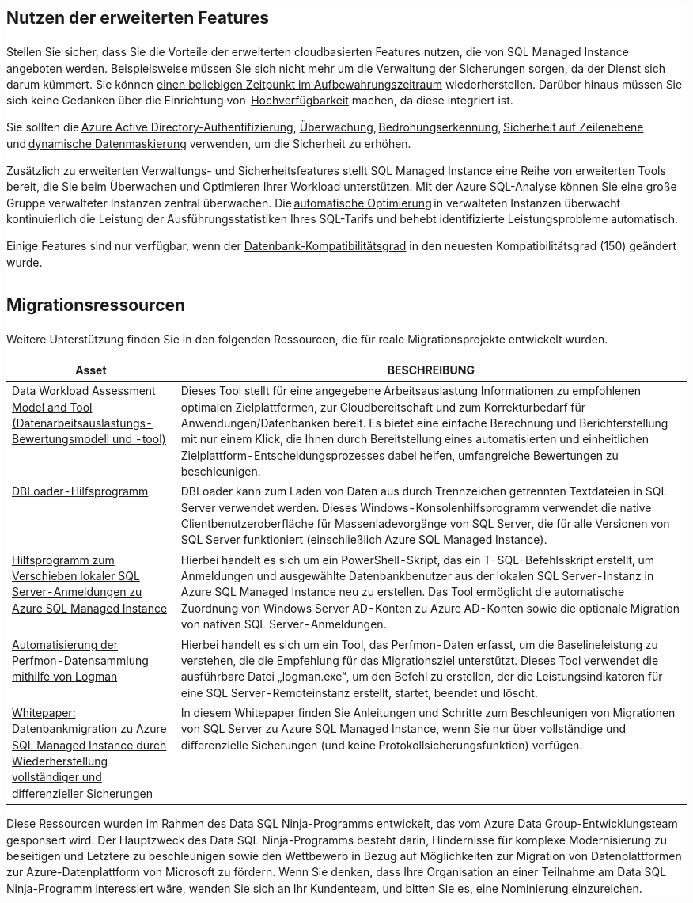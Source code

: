 ## <a name="leverage-advanced-features"></a>Nutzen der erweiterten Features 

Stellen Sie sicher, dass Sie die Vorteile der erweiterten cloudbasierten Features nutzen, die von SQL Managed Instance angeboten werden. Beispielsweise müssen Sie sich nicht mehr um die Verwaltung der Sicherungen sorgen, da der Dienst sich darum kümmert. Sie können [einen beliebigen Zeitpunkt im Aufbewahrungszeitraum](../../database/recovery-using-backups.md#point-in-time-restore) wiederherstellen. Darüber hinaus müssen Sie sich keine Gedanken über die Einrichtung von  [Hochverfügbarkeit](../../database/high-availability-sla.md) machen, da diese integriert ist. 

Sie sollten die [Azure Active Directory-Authentifizierung](../../database/authentication-aad-overview.md), [Überwachung](../../managed-instance/auditing-configure.md), [Bedrohungserkennung](../../database/azure-defender-for-sql.md), [Sicherheit auf Zeilenebene](/sql/relational-databases/security/row-level-security) und [dynamische Datenmaskierung](/sql/relational-databases/security/dynamic-data-masking) verwenden, um die Sicherheit zu erhöhen.

Zusätzlich zu erweiterten Verwaltungs- und Sicherheitsfeatures stellt SQL Managed Instance eine Reihe von erweiterten Tools bereit, die Sie beim [Überwachen und Optimieren Ihrer Workload](../../database/monitor-tune-overview.md) unterstützen. Mit der [Azure SQL-Analyse](../../../azure-monitor/insights/azure-sql.md) können Sie eine große Gruppe verwalteter Instanzen zentral überwachen. Die [automatische Optimierung](/sql/relational-databases/automatic-tuning/automatic-tuning#automatic-plan-correction) in verwalteten Instanzen überwacht kontinuierlich die Leistung der Ausführungsstatistiken Ihres SQL-Tarifs und behebt identifizierte Leistungsprobleme automatisch. 

Einige Features sind nur verfügbar, wenn der [Datenbank-Kompatibilitätsgrad](/sql/relational-databases/databases/view-or-change-the-compatibility-level-of-a-database) in den neuesten Kompatibilitätsgrad (150) geändert wurde. 

## <a name="migration-assets"></a>Migrationsressourcen 

Weitere Unterstützung finden Sie in den folgenden Ressourcen, die für reale Migrationsprojekte entwickelt wurden.

|Asset  |BESCHREIBUNG  |
|---------|---------|
|[Data Workload Assessment Model and Tool (Datenarbeitsauslastungs-Bewertungsmodell und -tool)](https://github.com/Microsoft/DataMigrationTeam/tree/master/Data%20Workload%20Assessment%20Model%20and%20Tool)| Dieses Tool stellt für eine angegebene Arbeitsauslastung Informationen zu empfohlenen optimalen Zielplattformen, zur Cloudbereitschaft und zum Korrekturbedarf für Anwendungen/Datenbanken bereit. Es bietet eine einfache Berechnung und Berichterstellung mit nur einem Klick, die Ihnen durch Bereitstellung eines automatisierten und einheitlichen Zielplattform-Entscheidungsprozesses dabei helfen, umfangreiche Bewertungen zu beschleunigen.|
|[DBLoader-Hilfsprogramm](https://github.com/microsoft/DataMigrationTeam/tree/master/DBLoader%20Utility)|DBLoader kann zum Laden von Daten aus durch Trennzeichen getrennten Textdateien in SQL Server verwendet werden. Dieses Windows-Konsolenhilfsprogramm verwendet die native Clientbenutzeroberfläche für Massenladevorgänge von SQL Server, die für alle Versionen von SQL Server funktioniert (einschließlich Azure SQL Managed Instance).|
|[Hilfsprogramm zum Verschieben lokaler SQL Server-Anmeldungen zu Azure SQL Managed Instance](https://github.com/microsoft/DataMigrationTeam/tree/master/IP%20and%20Scripts/MoveLogins)|Hierbei handelt es sich um ein PowerShell-Skript, das ein T-SQL-Befehlsskript erstellt, um Anmeldungen und ausgewählte Datenbankbenutzer aus der lokalen SQL Server-Instanz in Azure SQL Managed Instance neu zu erstellen. Das Tool ermöglicht die automatische Zuordnung von Windows Server AD-Konten zu Azure AD-Konten sowie die optionale Migration von nativen SQL Server-Anmeldungen.|
|[Automatisierung der Perfmon-Datensammlung mithilfe von Logman](https://github.com/microsoft/DataMigrationTeam/tree/master/IP%20and%20Scripts/Perfmon%20Data%20Collection%20Automation%20Using%20Logman)|Hierbei handelt es sich um ein Tool, das Perfmon-Daten erfasst, um die Baselineleistung zu verstehen, die die Empfehlung für das Migrationsziel unterstützt. Dieses Tool verwendet die ausführbare Datei „logman.exe“, um den Befehl zu erstellen, der die Leistungsindikatoren für eine SQL Server-Remoteinstanz erstellt, startet, beendet und löscht.|
|[Whitepaper: Datenbankmigration zu Azure SQL Managed Instance durch Wiederherstellung vollständiger und differenzieller Sicherungen](https://github.com/microsoft/DataMigrationTeam/blob/master/Whitepapers/Database%20migrations%20to%20Azure%20SQL%20DB%20Managed%20Instance%20-%20%20Restore%20with%20Full%20and%20Differential%20backups.pdf)|In diesem Whitepaper finden Sie Anleitungen und Schritte zum Beschleunigen von Migrationen von SQL Server zu Azure SQL Managed Instance, wenn Sie nur über vollständige und differenzielle Sicherungen (und keine Protokollsicherungsfunktion) verfügen.|

Diese Ressourcen wurden im Rahmen des Data SQL Ninja-Programms entwickelt, das vom Azure Data Group-Entwicklungsteam gesponsert wird. Der Hauptzweck des Data SQL Ninja-Programms besteht darin, Hindernisse für komplexe Modernisierung zu beseitigen und Letztere zu beschleunigen sowie den Wettbewerb in Bezug auf Möglichkeiten zur Migration von Datenplattformen zur Azure-Datenplattform von Microsoft zu fördern. Wenn Sie denken, dass Ihre Organisation an einer Teilnahme am Data SQL Ninja-Programm interessiert wäre, wenden Sie sich an Ihr Kundenteam, und bitten Sie es, eine Nominierung einzureichen.
